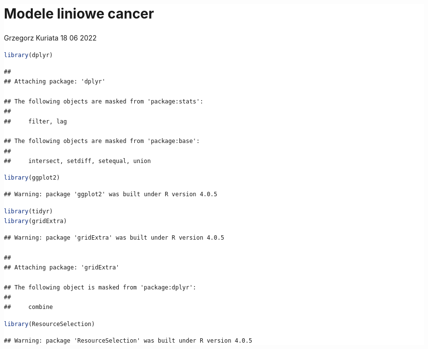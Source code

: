 Modele liniowe cancer
================
Grzegorz Kuriata
18 06 2022

``` r
library(dplyr)
```

    ## 
    ## Attaching package: 'dplyr'

    ## The following objects are masked from 'package:stats':
    ## 
    ##     filter, lag

    ## The following objects are masked from 'package:base':
    ## 
    ##     intersect, setdiff, setequal, union

``` r
library(ggplot2)
```

    ## Warning: package 'ggplot2' was built under R version 4.0.5

``` r
library(tidyr)
library(gridExtra)
```

    ## Warning: package 'gridExtra' was built under R version 4.0.5

    ## 
    ## Attaching package: 'gridExtra'

    ## The following object is masked from 'package:dplyr':
    ## 
    ##     combine

``` r
library(ResourceSelection)
```

    ## Warning: package 'ResourceSelection' was built under R version 4.0.5
